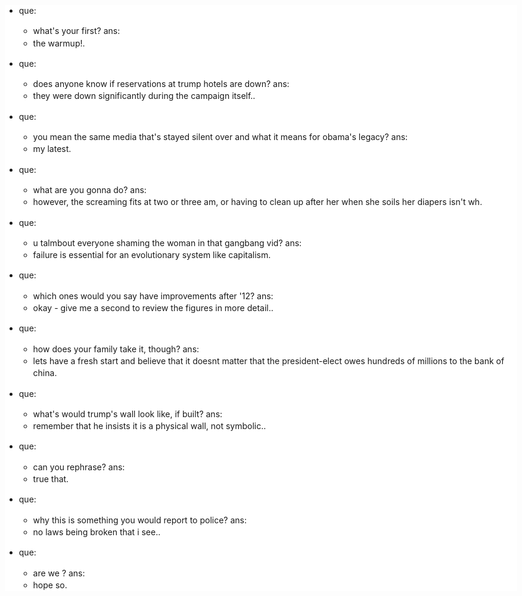 - que:
  - what's your first?
  ans:
  - the warmup!.

- que:
  - does anyone know if reservations at trump hotels are down?
  ans:
  - they were down significantly during the campaign itself..

- que:
  - you mean the same media that's stayed silent over and what it means for obama's legacy?
  ans:
  - my latest.

- que:
  - what are you gonna do?
  ans:
  - however, the screaming fits at two or three am, or having to clean up after her when she soils her diapers isn't wh.

- que:
  - u talmbout everyone shaming the woman in that gangbang vid?
  ans:
  - failure is essential for an evolutionary system like capitalism.

- que:
  - which ones would you say have improvements after '12?
  ans:
  - okay - give me a second to review the figures in more detail..

- que:
  - how does your family take it, though?
  ans:
  - lets have a fresh start and believe that it doesnt matter that the president-elect owes hundreds of millions to the bank of china.

- que:
  - what's would trump's wall look like, if built?
  ans:
  - remember that he insists it is a physical wall, not symbolic..

- que:
  - can you rephrase?
  ans:
  - true that.

- que:
  - why this is something you would report to police?
  ans:
  - no laws being broken that i see..

- que:
  - are we ?
  ans:
  - hope so.
